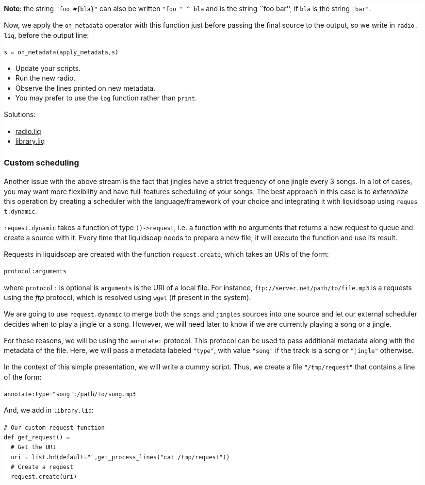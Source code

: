 **Note**: the string `"foo #{bla}"` can also be written `"foo " ^ bla` and is the
string ``foo bar'', if `bla` is the string `"bar"`.

Now, we apply the `on_metadata` operator with this function just
before passing the final source to the output, so we write in `radio.liq`,
before the output line:
```liquidsoap
s = on_metadata(apply_metadata,s)
```

* Update your scripts.
* Run the new radio.
* Observe the lines printed on new metadata.
* You may prefer to use the `log` function rather than `print`.

Solutions:

* [radio.liq](radio.liq-notify)
* [library.liq](library.liq-notify)

### Custom scheduling

Another issue with the above stream is the fact that jingles have a strict 
frequency of one jingle every 3 songs. In a lot of cases, you may want 
more flexibility and have full-features scheduling of your songs. The
best approach in this case is to *externalize* this operation by creating
a scheduler with the language/framework of your choice and integrating it 
with liquidsoap using `request.dynamic`.

`request.dynamic` takes a function of type `()->request`,
i.e. a function with no arguments that returns a new request to queue 
and create a source with it. Every time that liquidsoap needs to 
prepare a new file, it will execute the function and use its result.

Requests in liquidsoap are created with the function `request.create`,
which takes an URIs of the form: 
```
protocol:arguments
```
where `protocol:` is optional is `arguments` is the URI of a local file.
For instance, `ftp://server.net/path/to/file.mp3` is a requests using 
the *ftp* protocol, which is resolved using `wget` (if present in the 
system).

We are going to use `request.dynamic` to merge both the `songs` and 
`jingles` sources into one source and let our external scheduler 
decides when to play a jingle or a song. However, we will need 
later to know if we are currently playing a song or a jingle. 

For these reasons, we will be using the `annotate:` protocol.
This protocol can be used to pass additional metadata along
with the metadata of the file. Here, we will pass a metadata
labeled `"type"`, with value `"song"` if the track is a song
or `"jingle"` otherwise.

In the context of this simple presentation, we will write
a dummy script. Thus, we create a file `"/tmp/request"` 
that contains a line of the form:
```
annotate:type="song":/path/to/song.mp3
```
And, we add in `library.liq`:
```liquidsoap
# Our custom request function
def get_request() = 
  # Get the URI
  uri = list.hd(default="",get_process_lines("cat /tmp/request"))
  # Create a request
  request.create(uri)
```